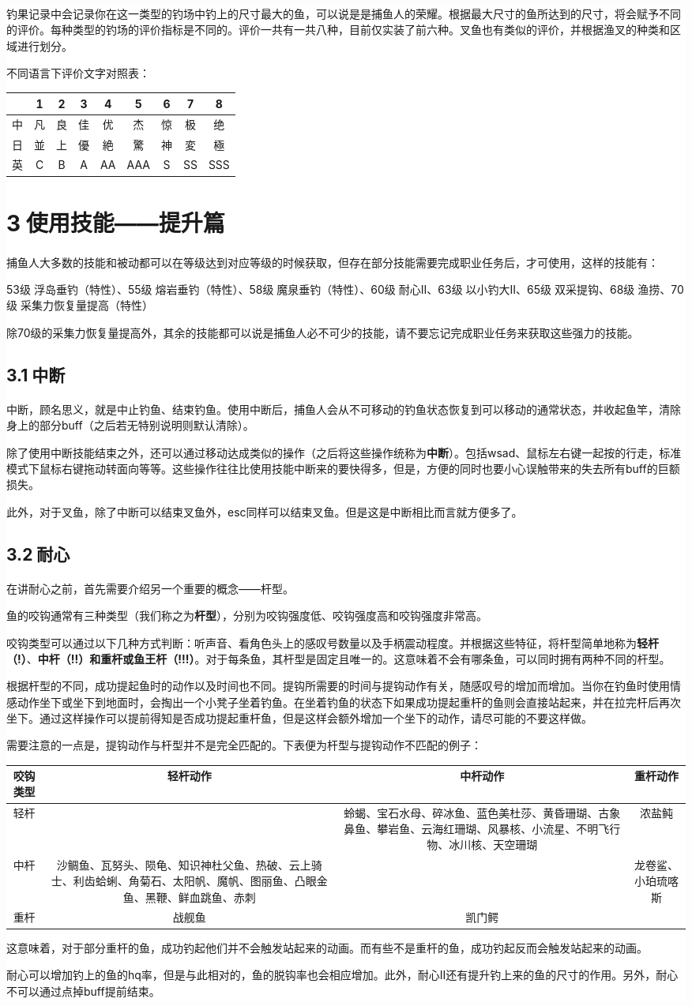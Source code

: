 钓果记录中会记录你在这一类型的钓场中钓上的尺寸最大的鱼，可以说是是捕鱼人的荣耀。根据最大尺寸的鱼所达到的尺寸，将会赋予不同的评价。每种类型的钓场的评价指标是不同的。评价一共有一共八种，目前仅实装了前六种。叉鱼也有类似的评价，并根据渔叉的种类和区域进行划分。

不同语言下评价文字对照表：

|      |  1   |  2   |  3   |  4   |  5   |  6   |  7   |  8   |
| :--: | :--: | :--: | :--: | :--: | :--: | :--: | :--: | :--: |
|  中  |  凡  |  良  |  佳  |  优  |  杰  |  惊  |  极  |  绝  |
|  日  |  並  |  上  |  優  |  絶  |  驚  |  神  |  変  |  極  |
|  英  |  C   |  B   |  A   |  AA  | AAA  |  S   |  SS  | SSS  |

# 3 使用技能——提升篇

捕鱼人大多数的技能和被动都可以在等级达到对应等级的时候获取，但存在部分技能需要完成职业任务后，才可使用，这样的技能有：

53级 浮岛垂钓（特性）、55级 熔岩垂钓（特性）、58级 魔泉垂钓（特性）、60级 耐心Ⅱ、63级 以小钓大Ⅱ、65级 双采提钩、68级 渔捞、70级 采集力恢复量提高（特性）

除70级的采集力恢复量提高外，其余的技能都可以说是捕鱼人必不可少的技能，请不要忘记完成职业任务来获取这些强力的技能。

## 3.1 中断

中断，顾名思义，就是中止钓鱼、结束钓鱼。使用中断后，捕鱼人会从不可移动的钓鱼状态恢复到可以移动的通常状态，并收起鱼竿，清除身上的部分buff（之后若无特别说明则默认清除）。

除了使用中断技能结束之外，还可以通过移动达成类似的操作（之后将这些操作统称为**中断**）。包括wsad、鼠标左右键一起按的行走，标准模式下鼠标右键拖动转面向等等。这些操作往往比使用技能中断来的要快得多，但是，方便的同时也要小心误触带来的失去所有buff的巨额损失。

此外，对于叉鱼，除了中断可以结束叉鱼外，esc同样可以结束叉鱼。但是这是中断相比而言就方便多了。

## 3.2 耐心

在讲耐心之前，首先需要介绍另一个重要的概念——杆型。

鱼的咬钩通常有三种类型（我们称之为**杆型**），分别为咬钩强度低、咬钩强度高和咬钩强度非常高。

咬钩类型可以通过以下几种方式判断：听声音、看角色头上的感叹号数量以及手柄震动程度。并根据这些特征，将杆型简单地称为**轻杆（!）**、**中杆（!!）**和**重杆或鱼王杆（!!!）**。对于每条鱼，其杆型是固定且唯一的。这意味着不会有哪条鱼，可以同时拥有两种不同的杆型。

根据杆型的不同，成功提起鱼时的动作以及时间也不同。提钩所需要的时间与提钩动作有关，随感叹号的增加而增加。当你在钓鱼时使用情感动作坐下或坐下到地面时，会掏出一个小凳子坐着钓鱼。在坐着钓鱼的状态下如果成功提起重杆的鱼则会直接站起来，并在拉完杆后再次坐下。通过这样操作可以提前得知是否成功提起重杆鱼，但是这样会额外增加一个坐下的动作，请尽可能的不要这样做。

需要注意的一点是，提钩动作与杆型并不是完全匹配的。下表便为杆型与提钩动作不匹配的例子：

| 咬钩类型 |                           轻杆动作                           |                           中杆动作                           |      重杆动作      |
| :------: | :----------------------------------------------------------: | :----------------------------------------------------------: | :----------------: |
|   轻杆   |                                                              | 蛉蝎、宝石水母、碎冰鱼、蓝色美杜莎、黄昏珊瑚、古象鼻鱼、攀岩鱼、云海红珊瑚、风暴核、小流星、不明飞行物、冰川核、天空珊瑚 |       浓盐鲀       |
|   中杆   | 沙鲷鱼、瓦努头、陨龟、知识神杜父鱼、热破、云上骑士、利齿蛤蜊、角菊石、太阳帆、魔帆、图丽鱼、凸眼金鱼、黑鞭、鲜血跳鱼、赤刺 |                                                              | 龙卷鲨、小珀琉喀斯 |
|   重杆   |                            战舰鱼                            |                            凯门鳄                            |                    |

这意味着，对于部分重杆的鱼，成功钓起他们并不会触发站起来的动画。而有些不是重杆的鱼，成功钓起反而会触发站起来的动画。

耐心可以增加钓上的鱼的hq率，但是与此相对的，鱼的脱钩率也会相应增加。此外，耐心Ⅱ还有提升钓上来的鱼的尺寸的作用。另外，耐心不可以通过点掉buff提前结束。
